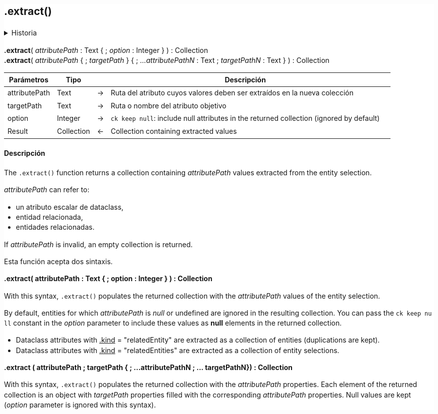 



## .extract()

<details><summary>Historia</summary></details>



**.extract**( _attributePath_ : Text { ; _option_ : Integer } ) : Collection<br/>**.extract**( _attributePath_ { ; _targetPath_ } { ; _...attributePathN_ : Text ; _targetPathN_ : Text } ) : Collection



| Parámetros    | Tipo       |     | Descripción                                                                                                |                  |
| ------------- | ---------- | :-: | ---------------------------------------------------------------------------------------------------------- | ---------------- |
| attributePath | Text       |  -> | Ruta del atributo cuyos valores deben ser extraídos en la nueva colección                                  |                  |
| targetPath    | Text       |  -> | Ruta o nombre del atributo objetivo                                                                        |                  |
| option        | Integer    |  -> | `ck keep null`: include null attributes in the returned collection (ignored by default) |                  |
| Result        | Collection |  <- | Collection containing extracted values                                                                     |  |

#### Descripción

The `.extract()` function returns a collection containing _attributePath_ values extracted from the entity selection.

_attributePath_ can refer to:

- un atributo escalar de dataclass,
- entidad relacionada,
- entidades relacionadas.

If _attributePath_ is invalid, an empty collection is returned.

Esta función acepta dos sintaxis.

**.extract( attributePath : Text { ; option : Integer } ) : Collection**

With this syntax, `.extract()` populates the returned collection with the _attributePath_ values of the entity selection.

By default, entities for which _attributePath_ is _null_ or undefined are ignored in the resulting collection. You can pass the `ck keep null` constant in the _option_ parameter to include these values as **null** elements in the returned collection.

- Dataclass attributes with [.kind](DataClassClass.md#attributename) = "relatedEntity" are extracted as a collection of entities (duplications are kept).
- Dataclass attributes with [.kind](DataClassClass.md#attributename) = "relatedEntities" are extracted as a collection of entity selections.

**.extract ( attributePath ; targetPath { ; ...attributePathN ; ... targetPathN}) : Collection**

With this syntax, `.extract()` populates the returned collection with the _attributePath_ properties. Each element of the returned collection is an object with _targetPath_ properties filled with the corresponding _attributePath_ properties. Null values are kept (_option_ parameter is ignored with this syntax).
